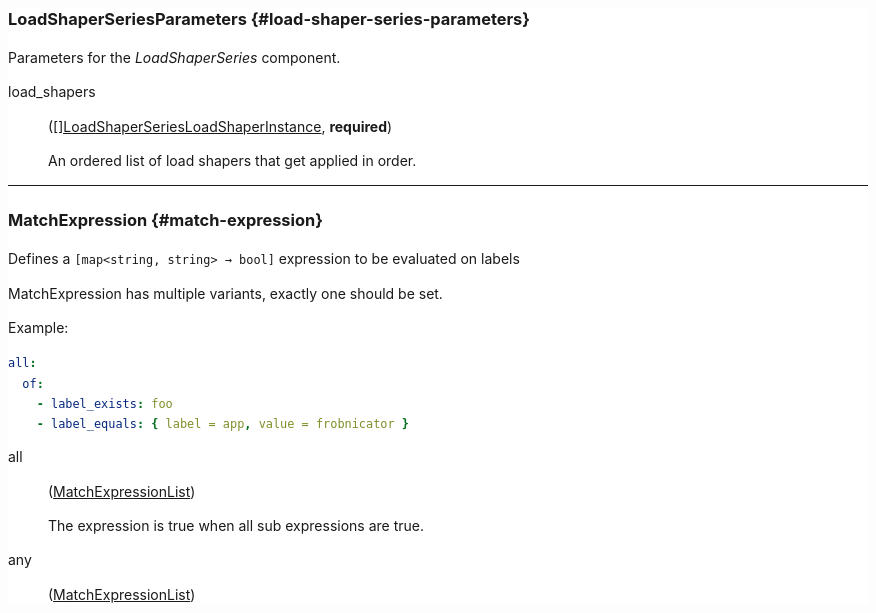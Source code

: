 

### LoadShaperSeriesParameters {#load-shaper-series-parameters}



Parameters for the _LoadShaperSeries_ component.

<dl>
<dt>load_shapers</dt>
<dd>



([[]LoadShaperSeriesLoadShaperInstance](#load-shaper-series-load-shaper-instance), **required**)



An ordered list of load shapers that get applied in order.

</dd>
</dl>

---



### MatchExpression {#match-expression}



Defines a `[map<string, string> → bool]` expression to be evaluated on labels

MatchExpression has multiple variants, exactly one should be set.

Example:

```yaml
all:
  of:
    - label_exists: foo
    - label_equals: { label = app, value = frobnicator }
```

<dl>
<dt>all</dt>
<dd>



([MatchExpressionList](#match-expression-list))



The expression is true when all sub expressions are true.

</dd>
<dt>any</dt>
<dd>



([MatchExpressionList](#match-expression-list))



[ext-authz-address]: https://www.envoyproxy.io/docs/envoy/latest/api-v3/config/core/v3/address.proto#config-core-v3-address